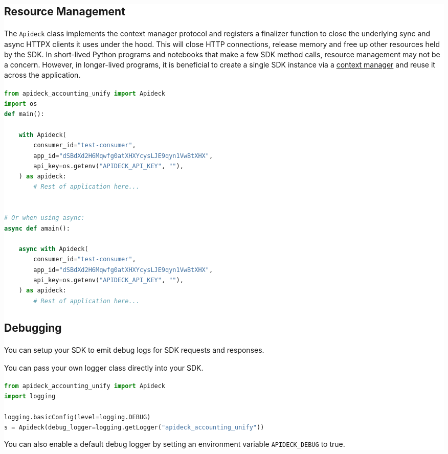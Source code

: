 

## Resource Management

The `Apideck` class implements the context manager protocol and registers a finalizer function to close the underlying sync and async HTTPX clients it uses under the hood. This will close HTTP connections, release memory and free up other resources held by the SDK. In short-lived Python programs and notebooks that make a few SDK method calls, resource management may not be a concern. However, in longer-lived programs, it is beneficial to create a single SDK instance via a [context manager][context-manager] and reuse it across the application.

[context-manager]: https://docs.python.org/3/reference/datamodel.html#context-managers

```python
from apideck_accounting_unify import Apideck
import os
def main():

    with Apideck(
        consumer_id="test-consumer",
        app_id="dSBdXd2H6Mqwfg0atXHXYcysLJE9qyn1VwBtXHX",
        api_key=os.getenv("APIDECK_API_KEY", ""),
    ) as apideck:
        # Rest of application here...


# Or when using async:
async def amain():

    async with Apideck(
        consumer_id="test-consumer",
        app_id="dSBdXd2H6Mqwfg0atXHXYcysLJE9qyn1VwBtXHX",
        api_key=os.getenv("APIDECK_API_KEY", ""),
    ) as apideck:
        # Rest of application here...
```



## Debugging

You can setup your SDK to emit debug logs for SDK requests and responses.

You can pass your own logger class directly into your SDK.
```python
from apideck_accounting_unify import Apideck
import logging

logging.basicConfig(level=logging.DEBUG)
s = Apideck(debug_logger=logging.getLogger("apideck_accounting_unify"))
```

You can also enable a default debug logger by setting an environment variable `APIDECK_DEBUG` to true.


